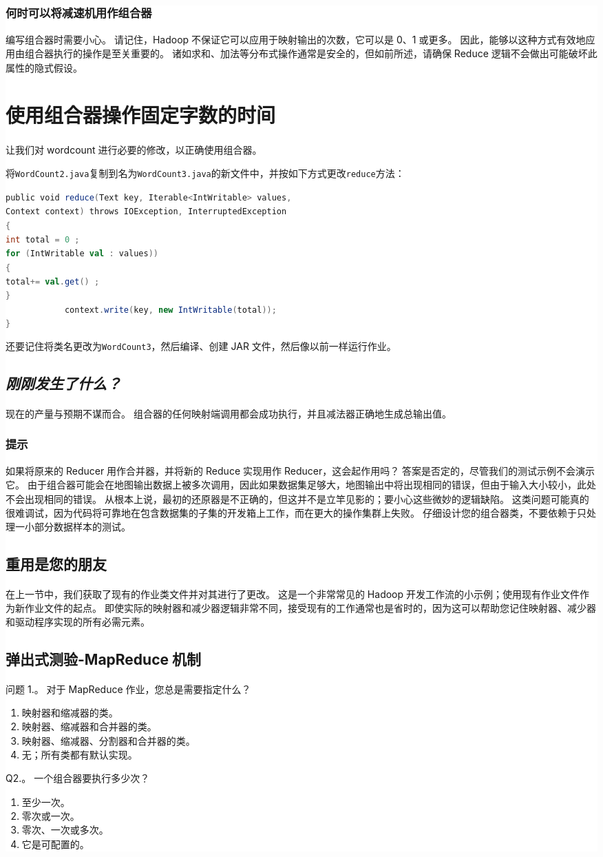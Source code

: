 ### 何时可以将减速机用作组合器

编写组合器时需要小心。 请记住，Hadoop 不保证它可以应用于映射输出的次数，它可以是 0、1 或更多。 因此，能够以这种方式有效地应用由组合器执行的操作是至关重要的。 诸如求和、加法等分布式操作通常是安全的，但如前所述，请确保 Reduce 逻辑不会做出可能破坏此属性的隐式假设。

# 使用组合器操作固定字数的时间

让我们对 wordcount 进行必要的修改，以正确使用组合器。

将`WordCount2.java`复制到名为`WordCount3.java`的新文件中，并按如下方式更改`reduce`方法：

```scala
public void reduce(Text key, Iterable<IntWritable> values,            
Context context) throws IOException, InterruptedException 
{
int total = 0 ;
for (IntWritable val : values))
{
total+= val.get() ;
}
            context.write(key, new IntWritable(total));
}
```

还要记住将类名更改为`WordCount3`，然后编译、创建 JAR 文件，然后像以前一样运行作业。

## *刚刚发生了什么？*

现在的产量与预期不谋而合。 组合器的任何映射端调用都会成功执行，并且减法器正确地生成总输出值。

### 提示

如果将原来的 Reducer 用作合并器，并将新的 Reduce 实现用作 Reducer，这会起作用吗？ 答案是否定的，尽管我们的测试示例不会演示它。 由于组合器可能会在地图输出数据上被多次调用，因此如果数据集足够大，地图输出中将出现相同的错误，但由于输入大小较小，此处不会出现相同的错误。 从根本上说，最初的还原器是不正确的，但这并不是立竿见影的；要小心这些微妙的逻辑缺陷。 这类问题可能真的很难调试，因为代码将可靠地在包含数据集的子集的开发箱上工作，而在更大的操作集群上失败。 仔细设计您的组合器类，不要依赖于只处理一小部分数据样本的测试。

## 重用是您的朋友

在上一节中，我们获取了现有的作业类文件并对其进行了更改。 这是一个非常常见的 Hadoop 开发工作流的小示例；使用现有作业文件作为新作业文件的起点。 即使实际的映射器和减少器逻辑非常不同，接受现有的工作通常也是省时的，因为这可以帮助您记住映射器、减少器和驱动程序实现的所有必需元素。

## 弹出式测验-MapReduce 机制

问题 1.。 对于 MapReduce 作业，您总是需要指定什么？

1.  映射器和缩减器的类。
2.  映射器、缩减器和合并器的类。
3.  映射器、缩减器、分割器和合并器的类。
4.  无；所有类都有默认实现。

Q2.。 一个组合器要执行多少次？

1.  至少一次。
2.  零次或一次。
3.  零次、一次或多次。
4.  它是可配置的。
